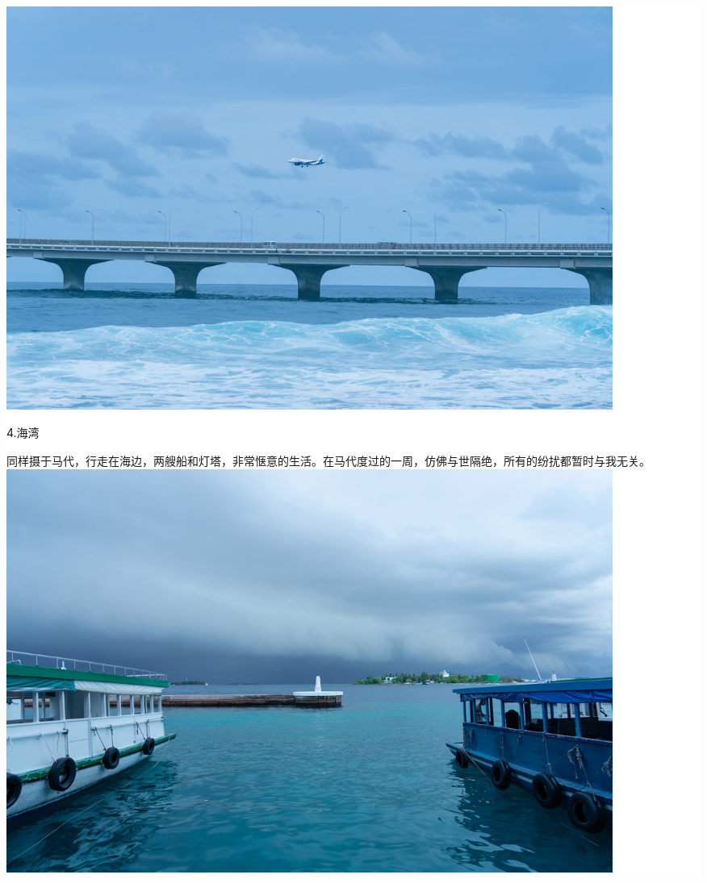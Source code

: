 <img src="/assets/images/b10_bridge.jpg" height="500px">

4.海湾

同样摄于马代，行走在海边，两艘船和灯塔，非常惬意的生活。在马代度过的一周，仿佛与世隔绝，所有的纷扰都暂时与我无关。
<img src="/assets/images/b10_bay.jpg" height="500px">
